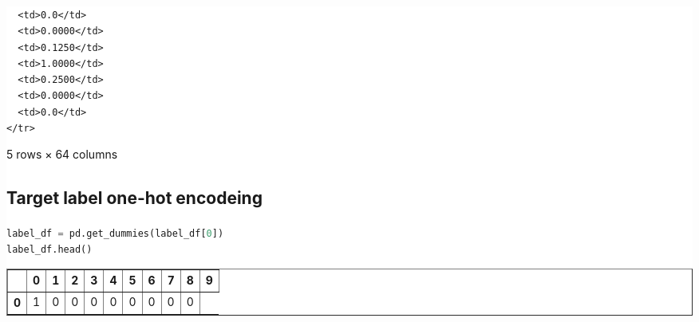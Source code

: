       <td>0.0</td>
      <td>0.0000</td>
      <td>0.1250</td>
      <td>1.0000</td>
      <td>0.2500</td>
      <td>0.0000</td>
      <td>0.0</td>
    </tr>
  </tbody>
</table>
<p>5 rows × 64 columns</p>
</div>



## Target label one-hot encodeing


```python
label_df = pd.get_dummies(label_df[0])
label_df.head()
```




<div>
<style scoped>
    .dataframe tbody tr th:only-of-type {
        vertical-align: middle;
    }

    .dataframe tbody tr th {
        vertical-align: top;
    }

    .dataframe thead th {
        text-align: right;
    }
</style>
<table border="1" class="dataframe">
  <thead>
    <tr style="text-align: right;">
      <th></th>
      <th>0</th>
      <th>1</th>
      <th>2</th>
      <th>3</th>
      <th>4</th>
      <th>5</th>
      <th>6</th>
      <th>7</th>
      <th>8</th>
      <th>9</th>
    </tr>
  </thead>
  <tbody>
    <tr>
      <th>0</th>
      <td>1</td>
      <td>0</td>
      <td>0</td>
      <td>0</td>
      <td>0</td>
      <td>0</td>
      <td>0</td>
      <td>0</td>
      <td>0</td>